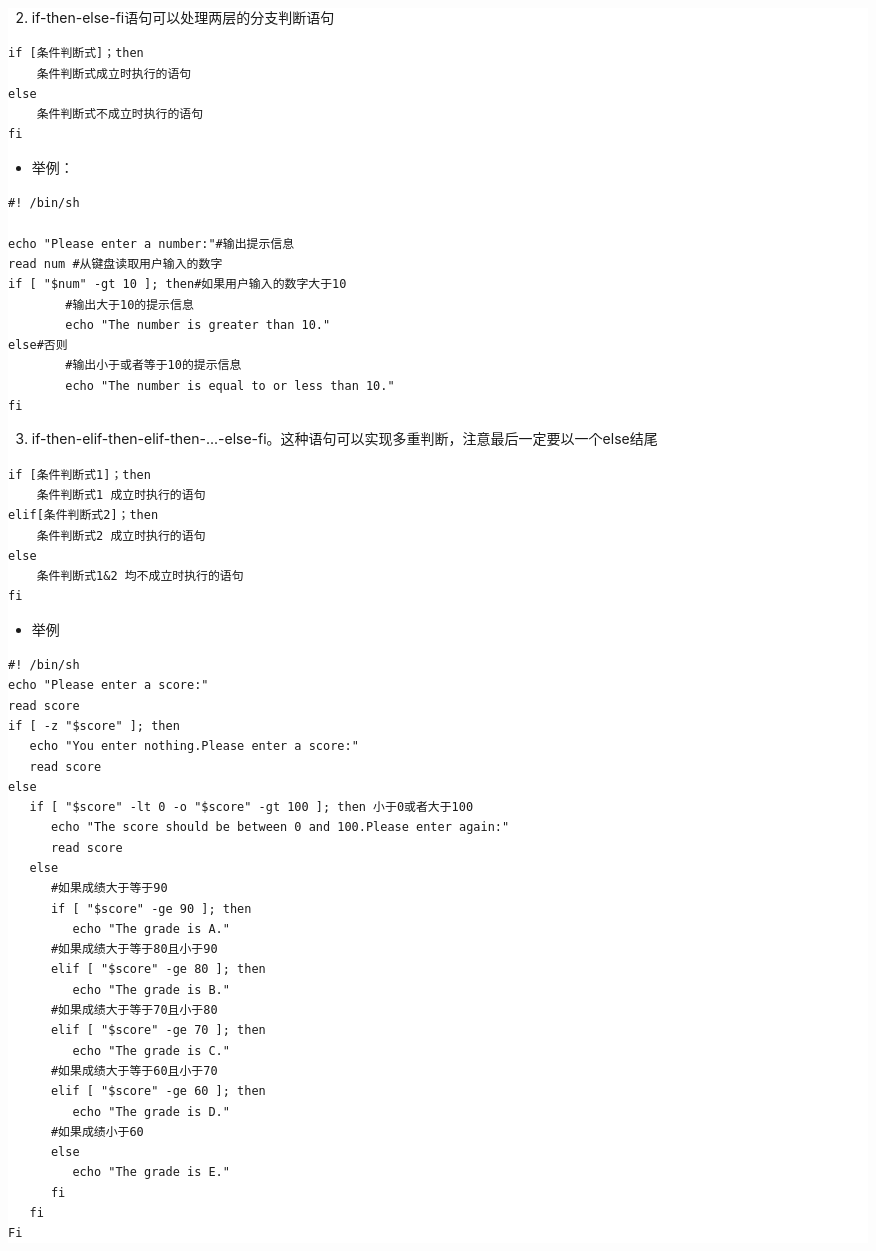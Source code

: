 
2. if-then-else-fi语句可以处理两层的分支判断语句  
```
if [条件判断式]；then
    条件判断式成立时执行的语句
else
    条件判断式不成立时执行的语句
fi 
```
* 举例：
```
#! /bin/sh

echo "Please enter a number:"#输出提示信息
read num #从键盘读取用户输入的数字
if [ "$num" -gt 10 ]; then#如果用户输入的数字大于10
		#输出大于10的提示信息
        echo "The number is greater than 10."
else#否则
	    #输出小于或者等于10的提示信息
		echo "The number is equal to or less than 10."
fi
```

3. if-then-elif-then-elif-then-...-else-fi。这种语句可以实现多重判断，注意最后一定要以一个else结尾
```
if [条件判断式1]；then
    条件判断式1 成立时执行的语句
elif[条件判断式2]；then
    条件判断式2 成立时执行的语句
else
    条件判断式1&2 均不成立时执行的语句
fi
```
* 举例
```
#! /bin/sh
echo "Please enter a score:"
read score
if [ -z "$score" ]; then
   echo "You enter nothing.Please enter a score:"
   read score
else
   if [ "$score" -lt 0 -o "$score" -gt 100 ]; then 小于0或者大于100
      echo "The score should be between 0 and 100.Please enter again:"
      read score
   else
      #如果成绩大于等于90
      if [ "$score" -ge 90 ]; then
         echo "The grade is A."
      #如果成绩大于等于80且小于90
      elif [ "$score" -ge 80 ]; then
         echo "The grade is B."
      #如果成绩大于等于70且小于80
      elif [ "$score" -ge 70 ]; then
         echo "The grade is C."
      #如果成绩大于等于60且小于70
      elif [ "$score" -ge 60 ]; then
         echo "The grade is D."
      #如果成绩小于60
      else
         echo "The grade is E."
      fi
   fi
Fi
```